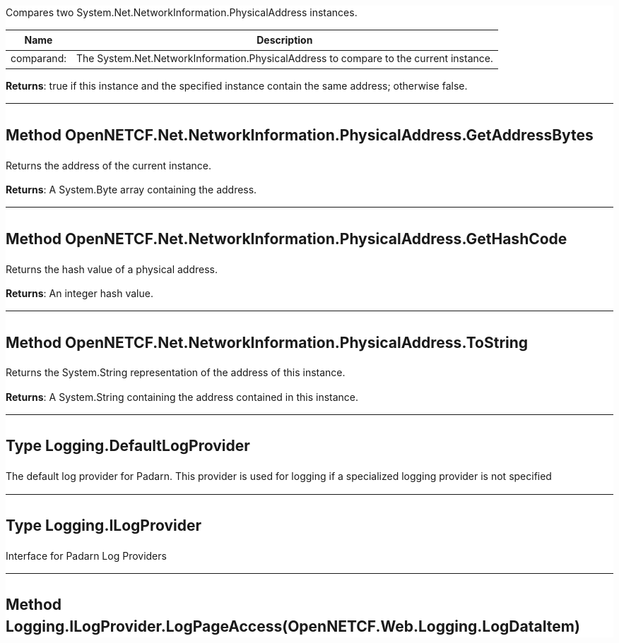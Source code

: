 Compares two System.Net.NetworkInformation.PhysicalAddress instances. 


| Name | Description |
|-----|------|
|comparand: | The System.Net.NetworkInformation.PhysicalAddress to compare to the current instance. |
**Returns**:  true if this instance and the specified instance contain the same address; otherwise false. 



---
## Method OpenNETCF.Net.NetworkInformation.PhysicalAddress.GetAddressBytes

 Returns the address of the current instance. 

**Returns**: A System.Byte array containing the address.



---
## Method OpenNETCF.Net.NetworkInformation.PhysicalAddress.GetHashCode

 Returns the hash value of a physical address. 

**Returns**: An integer hash value.



---
## Method OpenNETCF.Net.NetworkInformation.PhysicalAddress.ToString

 Returns the System.String representation of the address of this instance. 

**Returns**:  A System.String containing the address contained in this instance. 



---
## Type Logging.DefaultLogProvider

 The default log provider for Padarn. This provider is used for logging if a specialized logging provider is not specified 



---
## Type Logging.ILogProvider

 Interface for Padarn Log Providers 



---
## Method Logging.ILogProvider.LogPageAccess(OpenNETCF.Web.Logging.LogDataItem)

